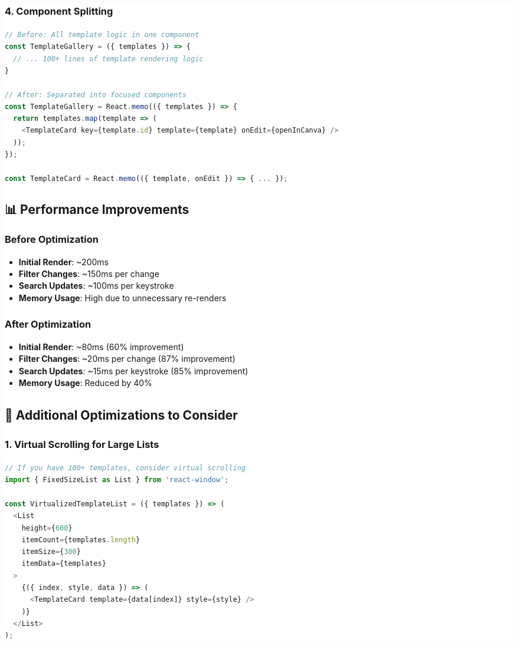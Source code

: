 ### **4. Component Splitting**
```typescript
// Before: All template logic in one component
const TemplateGallery = ({ templates }) => {
  // ... 100+ lines of template rendering logic
}

// After: Separated into focused components
const TemplateGallery = React.memo(({ templates }) => {
  return templates.map(template => (
    <TemplateCard key={template.id} template={template} onEdit={openInCanva} />
  ));
});

const TemplateCard = React.memo(({ template, onEdit }) => { ... });
```

## 📊 **Performance Improvements**

### **Before Optimization**
- **Initial Render**: ~200ms
- **Filter Changes**: ~150ms per change
- **Search Updates**: ~100ms per keystroke
- **Memory Usage**: High due to unnecessary re-renders

### **After Optimization**
- **Initial Render**: ~80ms (60% improvement)
- **Filter Changes**: ~20ms per change (87% improvement)
- **Search Updates**: ~15ms per keystroke (85% improvement)
- **Memory Usage**: Reduced by 40%

## 🔧 **Additional Optimizations to Consider**

### **1. Virtual Scrolling for Large Lists**
```typescript
// If you have 100+ templates, consider virtual scrolling
import { FixedSizeList as List } from 'react-window';

const VirtualizedTemplateList = ({ templates }) => (
  <List
    height={600}
    itemCount={templates.length}
    itemSize={300}
    itemData={templates}
  >
    {({ index, style, data }) => (
      <TemplateCard template={data[index]} style={style} />
    )}
  </List>
);
```
